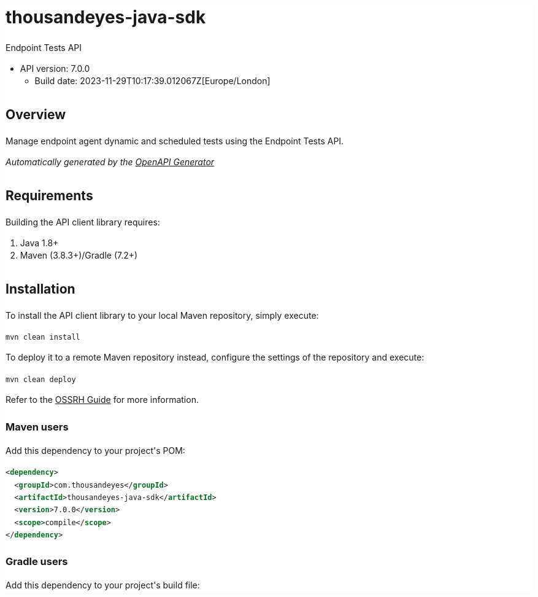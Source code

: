 # thousandeyes-java-sdk

Endpoint Tests API
- API version: 7.0.0
  - Build date: 2023-11-29T10:17:39.012067Z[Europe/London]


## Overview
Manage endpoint agent dynamic and scheduled tests using the Endpoint Tests API.


*Automatically generated by the [OpenAPI Generator](https://openapi-generator.tech)*


## Requirements

Building the API client library requires:
1. Java 1.8+
2. Maven (3.8.3+)/Gradle (7.2+)

## Installation

To install the API client library to your local Maven repository, simply execute:

```shell
mvn clean install
```

To deploy it to a remote Maven repository instead, configure the settings of the repository and execute:

```shell
mvn clean deploy
```

Refer to the [OSSRH Guide](http://central.sonatype.org/pages/ossrh-guide.html) for more information.

### Maven users

Add this dependency to your project's POM:

```xml
<dependency>
  <groupId>com.thousandeyes</groupId>
  <artifactId>thousandeyes-java-sdk</artifactId>
  <version>7.0.0</version>
  <scope>compile</scope>
</dependency>
```

### Gradle users

Add this dependency to your project's build file:
